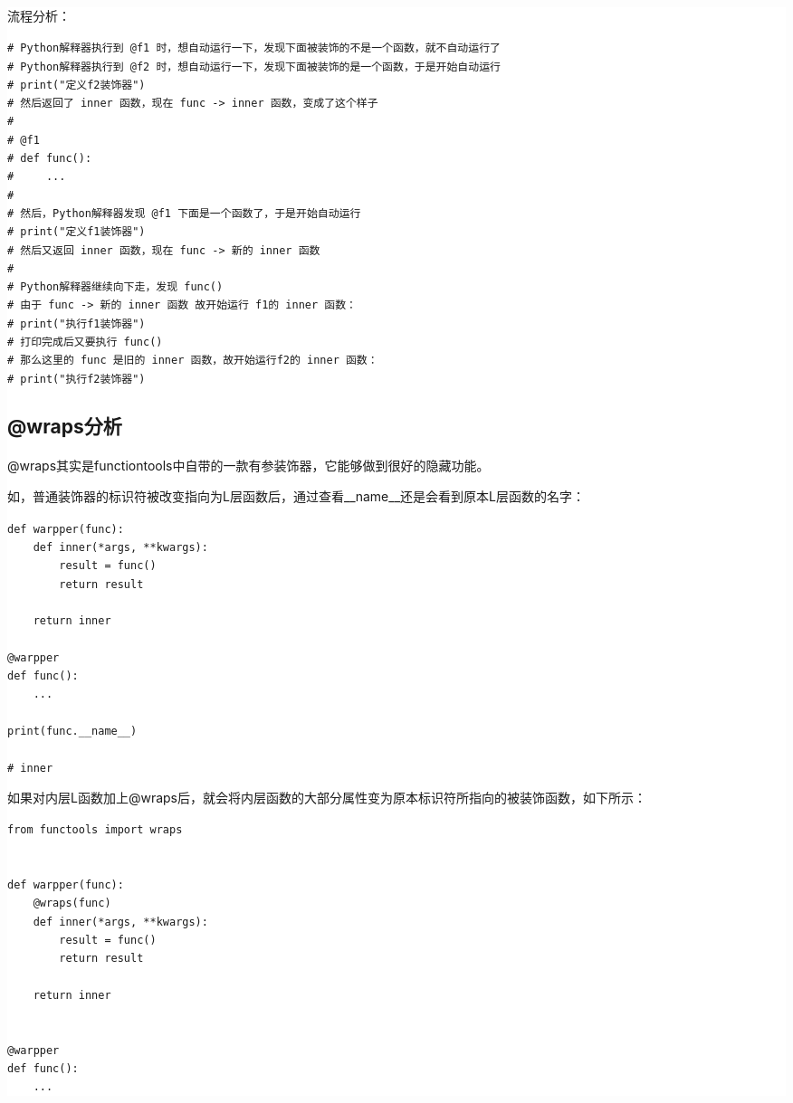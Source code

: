 流程分析：

```
# Python解释器执行到 @f1 时，想自动运行一下，发现下面被装饰的不是一个函数，就不自动运行了
# Python解释器执行到 @f2 时，想自动运行一下，发现下面被装饰的是一个函数，于是开始自动运行
# print("定义f2装饰器")
# 然后返回了 inner 函数，现在 func -> inner 函数，变成了这个样子
#
# @f1
# def func():
#     ...
#
# 然后，Python解释器发现 @f1 下面是一个函数了，于是开始自动运行
# print("定义f1装饰器")
# 然后又返回 inner 函数，现在 func -> 新的 inner 函数
#
# Python解释器继续向下走，发现 func()
# 由于 func -> 新的 inner 函数 故开始运行 f1的 inner 函数：
# print("执行f1装饰器")
# 打印完成后又要执行 func()
# 那么这里的 func 是旧的 inner 函数，故开始运行f2的 inner 函数：
# print("执行f2装饰器")
```



## @wraps分析

@wraps其实是functiontools中自带的一款有参装饰器，它能够做到很好的隐藏功能。

如，普通装饰器的标识符被改变指向为L层函数后，通过查看\_\_name\_\_还是会看到原本L层函数的名字：

```
def warpper(func):
    def inner(*args, **kwargs):
        result = func()
        return result

    return inner

@warpper
def func():
    ...

print(func.__name__)

# inner
```

如果对内层L函数加上@wraps后，就会将内层函数的大部分属性变为原本标识符所指向的被装饰函数，如下所示：

```
from functools import wraps


def warpper(func):
    @wraps(func)
    def inner(*args, **kwargs):
        result = func()
        return result

    return inner


@warpper
def func():
    ...
```